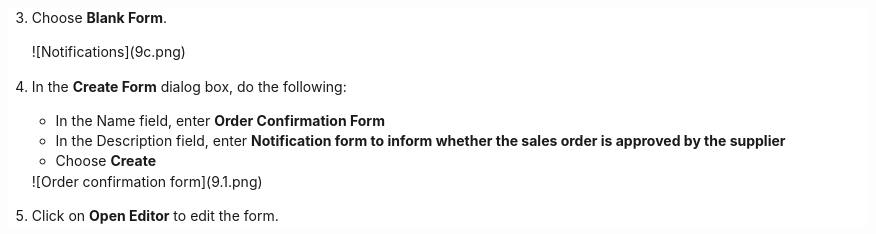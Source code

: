 3. Choose **Blank Form**.

    <!-- border -->![Notifications](9c.png)

4. In the **Create Form** dialog box, do the following:
   
    - In the Name field, enter **Order Confirmation Form**
    - In the Description field, enter **Notification form to inform whether the sales order is approved by the supplier**
    - Choose **Create**

    <!-- border -->![Order confirmation form](9.1.png)

5. Click on **Open Editor** to edit the form.
